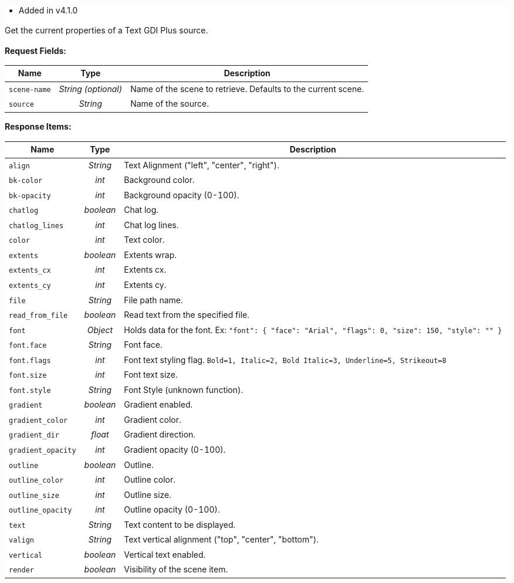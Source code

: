 
- Added in v4.1.0

Get the current properties of a Text GDI Plus source.

**Request Fields:**

| Name | Type  | Description |
| ---- | :---: | ------------|
| `scene-name` | _String (optional)_ | Name of the scene to retrieve. Defaults to the current scene. |
| `source` | _String_ | Name of the source. |


**Response Items:**

| Name | Type  | Description |
| ---- | :---: | ------------|
| `align` | _String_ | Text Alignment ("left", "center", "right"). |
| `bk-color` | _int_ | Background color. |
| `bk-opacity` | _int_ | Background opacity (0-100). |
| `chatlog` | _boolean_ | Chat log. |
| `chatlog_lines` | _int_ | Chat log lines. |
| `color` | _int_ | Text color. |
| `extents` | _boolean_ | Extents wrap. |
| `extents_cx` | _int_ | Extents cx. |
| `extents_cy` | _int_ | Extents cy. |
| `file` | _String_ | File path name. |
| `read_from_file` | _boolean_ | Read text from the specified file. |
| `font` | _Object_ | Holds data for the font. Ex: `"font": { "face": "Arial", "flags": 0, "size": 150, "style": "" }` |
| `font.face` | _String_ | Font face. |
| `font.flags` | _int_ | Font text styling flag. `Bold=1, Italic=2, Bold Italic=3, Underline=5, Strikeout=8` |
| `font.size` | _int_ | Font text size. |
| `font.style` | _String_ | Font Style (unknown function). |
| `gradient` | _boolean_ | Gradient enabled. |
| `gradient_color` | _int_ | Gradient color. |
| `gradient_dir` | _float_ | Gradient direction. |
| `gradient_opacity` | _int_ | Gradient opacity (0-100). |
| `outline` | _boolean_ | Outline. |
| `outline_color` | _int_ | Outline color. |
| `outline_size` | _int_ | Outline size. |
| `outline_opacity` | _int_ | Outline opacity (0-100). |
| `text` | _String_ | Text content to be displayed. |
| `valign` | _String_ | Text vertical alignment ("top", "center", "bottom"). |
| `vertical` | _boolean_ | Vertical text enabled. |
| `render` | _boolean_ | Visibility of the scene item. |
